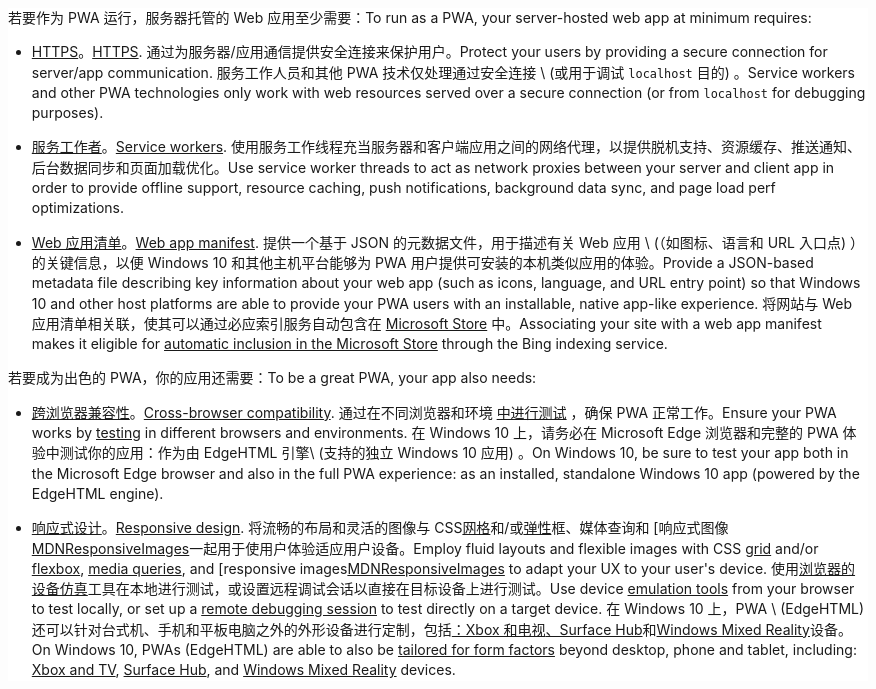<span data-ttu-id="a14cb-146">若要作为 PWA 运行，服务器托管的 Web 应用至少需要：</span><span class="sxs-lookup"><span data-stu-id="a14cb-146">To run as a PWA, your server-hosted web app at minimum requires:</span></span>  

*   <span data-ttu-id="a14cb-147">[HTTPS][WikiHttps]。</span><span class="sxs-lookup"><span data-stu-id="a14cb-147">[HTTPS][WikiHttps].</span></span>  <span data-ttu-id="a14cb-148">通过为服务器/应用通信提供安全连接来保护用户。</span><span class="sxs-lookup"><span data-stu-id="a14cb-148">Protect your users by providing a secure connection for server/app communication.</span></span>  <span data-ttu-id="a14cb-149">服务工作人员和其他 PWA 技术仅处理通过安全连接 \ (或用于调试 `localhost` 目的\) 。</span><span class="sxs-lookup"><span data-stu-id="a14cb-149">Service workers and other PWA technologies only work with web resources served over a secure connection \(or from `localhost` for debugging purposes\).</span></span>  
  
*   <span data-ttu-id="a14cb-150">[服务工作者][MDNServiceWorkerApi]。</span><span class="sxs-lookup"><span data-stu-id="a14cb-150">[Service workers][MDNServiceWorkerApi].</span></span>  <span data-ttu-id="a14cb-151">使用服务工作线程充当服务器和客户端应用之间的网络代理，以提供脱机支持、资源缓存、推送通知、后台数据同步和页面加载优化。</span><span class="sxs-lookup"><span data-stu-id="a14cb-151">Use service worker threads to act as network proxies between your server and client app in order to provide offline support, resource caching, push notifications, background data sync, and page load perf optimizations.</span></span>  

*   <span data-ttu-id="a14cb-152">[Web 应用清单][MDNWebAppManifest]。</span><span class="sxs-lookup"><span data-stu-id="a14cb-152">[Web app manifest][MDNWebAppManifest].</span></span>  <span data-ttu-id="a14cb-153">提供一个基于 JSON 的元数据文件，用于描述有关 Web 应用 \ (（如图标、语言和 URL 入口点\) ）的关键信息，以便 Windows 10 和其他主机平台能够为 PWA 用户提供可安装的本机类似应用的体验。</span><span class="sxs-lookup"><span data-stu-id="a14cb-153">Provide a JSON-based metadata file describing key information about your web app \(such as icons, language, and URL entry point\) so that Windows 10 and other host platforms are able to provide your PWA users with an installable, native app-like experience.</span></span>  <span data-ttu-id="a14cb-154">将网站与 Web 应用清单相关联，使其可以通过必应索引服务自动包含在 [Microsoft Store][PwaEdgehtmlMicrosoftStoreImportingBing] 中。</span><span class="sxs-lookup"><span data-stu-id="a14cb-154">Associating your site with a web app manifest makes it eligible for [automatic inclusion in the Microsoft Store][PwaEdgehtmlMicrosoftStoreImportingBing] through the Bing indexing service.</span></span>  

<span data-ttu-id="a14cb-155">若要成为出色的 PWA，你的应用还需要：</span><span class="sxs-lookup"><span data-stu-id="a14cb-155">To be a great PWA, your app also needs:</span></span>  

*   <span data-ttu-id="a14cb-156">[跨浏览器兼容性][MDNCrossBrowserTesting]。</span><span class="sxs-lookup"><span data-stu-id="a14cb-156">[Cross-browser compatibility][MDNCrossBrowserTesting].</span></span>  <span data-ttu-id="a14cb-157">通过在不同浏览器和环境 [中进行测试][MicrosoftDeveloperEdgeToolsRemote] ，确保 PWA 正常工作。</span><span class="sxs-lookup"><span data-stu-id="a14cb-157">Ensure your PWA works by [testing][MicrosoftDeveloperEdgeToolsRemote] in different browsers and environments.</span></span>  <span data-ttu-id="a14cb-158">在 Windows 10 上，请务必在 Microsoft Edge 浏览器和完整的 PWA 体验中测试你的应用：作为由 EdgeHTML 引擎\ (支持的独立 Windows 10 应用\) 。</span><span class="sxs-lookup"><span data-stu-id="a14cb-158">On Windows 10, be sure to test your app both in the Microsoft Edge browser and also in the full PWA experience: as an installed, standalone Windows 10 app \(powered by the EdgeHTML engine\).</span></span>  
  
*   <span data-ttu-id="a14cb-159">[响应式设计][WikiResponsiveWebDesign]。</span><span class="sxs-lookup"><span data-stu-id="a14cb-159">[Responsive design][WikiResponsiveWebDesign].</span></span>  <span data-ttu-id="a14cb-160">将流畅的布局和灵活的图像与 CSS[网格][MDNCssGridLayout]和/或[弹性][MDNCssFlexibleBoxLayout]框、媒体查询和 [响应式图像[][MDNMediaQueries][MDNResponsiveImages]一起用于使用户体验适应用户设备。</span><span class="sxs-lookup"><span data-stu-id="a14cb-160">Employ fluid layouts and flexible images with CSS [grid][MDNCssGridLayout] and/or [flexbox][MDNCssFlexibleBoxLayout], [media queries][MDNMediaQueries], and [responsive images[MDNResponsiveImages] to adapt your UX to your user's device.</span></span>  <span data-ttu-id="a14cb-161">使用[浏览器的设备仿真][DevToolsGuideEmulation]工具在本地进行测试，或设置远程调试会话以直接在目标[][DevToolsProtocolClientsEdgeDevToolsPreview]设备上进行测试。</span><span class="sxs-lookup"><span data-stu-id="a14cb-161">Use device [emulation tools][DevToolsGuideEmulation] from your browser to test locally, or set up a [remote debugging session][DevToolsProtocolClientsEdgeDevToolsPreview] to test directly on a target device.</span></span>  <span data-ttu-id="a14cb-162">在 Windows 10 上，PWA \ (EdgeHTML\) 还可以针对台式机、[][WindowsUWPDesignDevicesIndex]手机和平板电脑之外的外形设备进行定制，包括[：Xbox 和电视][WindowsUWPDesignDevicesDesigningTv][、Surface Hub][MicrosoftDeveloperWindowsSurfaceHub]和[Windows Mixed Reality][MicrosoftDeveloperWindowsMixedReality]设备。</span><span class="sxs-lookup"><span data-stu-id="a14cb-162">On Windows 10, PWAs \(EdgeHTML\) are able to also be [tailored for form factors][WindowsUWPDesignDevicesIndex] beyond desktop, phone and tablet, including: [Xbox and TV][WindowsUWPDesignDevicesDesigningTv], [Surface Hub][MicrosoftDeveloperWindowsSurfaceHub], and [Windows Mixed Reality][MicrosoftDeveloperWindowsMixedReality] devices.</span></span>  
  

[ImageISearch]: media/i_search.png  
[ImageIPackage]: media/i_package.png  
[ImageIPushNotification]: media/i_push-notification.png  
[ImageIOffline]: media/i_offline.png  
[ImageIProgressive]: media/i_progressive.png  
[ImageISecurity]: media/i_security.png  
[ImageIResponsive]: media/i_responsive.png  
[ImageILink]: media/i_link.png  
[DevToolsProtocolClientsEdgeDevToolsPreview]: ../devtools-protocol/0.1/clients.md#microsoft-edge-devtools-preview "Microsoft Edge DevTools Preview - DevTools 协议客户端 |Microsoft Docs"  
[DevToolsGuideEmulation]: ../devtools-guide/emulation.md "模拟 |Microsoft Docs"  
[DevGuideWhatsNewEdgeHtml17]: ../dev-guide/whats-new/edgehtml-17.md "EdgeHTML 17 中的新增功能 |Microsoft Docs"  
[DevGuideWhatsNewEdgeHtml14]: ../dev-guide/whats-new/edgehtml-14.md "EdgeHTML 14 中的新增功能 |Microsoft Docs"  
[PwaChromiumIndex]: ../../progressive-web-apps-chromium/index.md "渐进式 Web (Windows 上的 chromium) |Microsoft Docs"  
[PwaEdgehtmlGetStarted]: ../progressive-web-apps/get-started.md "使用 EdgeHTML (渐进式 Web 应用) |Microsoft Docs"  
[PwaEdgehtmlMicrosoftStore]: ../progressive-web-apps/microsoft-store.md "Microsoft Store 中的渐进 Web 应用 |Microsoft Docs"
[PwaEdgehtmlMicrosoftStoreCriteriaAutomaticSubmission]: ../progressive-web-apps/microsoft-store.md#criteria-for-automatic-submission "自动提交的条件 - Microsoft Store 中的渐进式 Web 应用 |Microsoft Docs"  
[PwaEdgehtmlMicrosoftStoreImportingBing]: ./microsoft-store.md#automatic-pwa-importing-with-bing "使用必应导入的自动 PWA - (Microsoft Store) EdgeHTML 应用程序 |Microsoft Docs"  
[WindowsUWPControlsPatternTilesNotificationsWns]: /windows/uwp/controls-and-patterns/tiles-and-notifications-windows-push-notification-services--wns--overview.md "Windows 推送通知服务 \ (WNS\) 概述"  
[WindowsUWPDesignDevicesDesigningTv]: /windows/uwp/design/devices/designing-for-tv.md "针对 Xbox 和电视进行设计"  
[WindowsUWPDesignDevicesIndex]: /windows/uwp/design/devices/index.md "UWP 设备的 UI 注意事项"  
[WindowsUWPGetStartedGuide]: /windows/uwp/get-started/universal-application-platform-guide.md "什么是通用 Windows 平台 (UWP) 应用？"  
[WindowsUWPLaunchResumeBackgroundTasks]: /windows/uwp/launch-resume/support-your-app-with-background-tasks.md "使用后台任务支持应用"  
[WindowsUWPPublishIndex]: /windows/uwp/publish/index.md "发布 Windows 应用和游戏"  
[WindowsUWPPublishDeveloperAccount]: /windows/uwp/publish/opening-a-developer-account.md "打开开发人员帐户"  
[WindowsBlogsWelcomingPWAsEdgeWindows]: https://blogs.windows.com/msedgedev/2018/02/06/welcoming-progressive-web-apps-edge-windows-10/#56z7mJwKsykfbR4I.97 "将渐进式 Web 应用用于 Microsoft Edge 和 Windows 10 - Windows 博客"  
[MicrosoftDeveloperEdgePlatformStatusBackgroundSync]: https://developer.microsoft.com/microsoft-edge/platform/status/backgroundsyncapi "后台同步 API - Microsoft Edge 平台状态"  
[MicrosoftDeveloperEdgePlatformStatusWebApplicationManifest]: https://developer.microsoft.com/microsoft-edge/platform/status/webapplicationmanifest "Web 应用程序清单 - Microsoft Edge 平台状态"  
[MicrosoftDeveloperEdgeToolsRemote]: https://developer.microsoft.com/microsoft-edge/tools/remote "即时测试"  
[MicrosoftDeveloperWindowsMixedReality]: https://developer.microsoft.com/windows/mixed-reality "适用于开发人员的混合现实"  
[MicrosoftDeveloperWindowsSurfaceHub]: https://developer.microsoft.com/windows/surfacehub "Microsoft Surface Hub"  
[MicrosoftDeveloperStore]: https://developer.microsoft.com/store "Microsoft Developer Store"  
[MicrosoftSupportWindowsFocusAssist]: https://support.microsoft.com/help/4026996/windows-10-turn-focus-assist-on-or-off "在 Windows 10 中打开或关闭焦点辅助"  
[MicrosoftSupportWindowsNotificationSettings]: https://support.microsoft.com/help/4028678/windows-10-change-notification-settings "更改 Windows 10 中的通知设置"  
[AListApartUnderstandingProgressiveEnhancement]: https://alistapart.com/article/understandingprogressiveenhancement "了解渐进式增强 - 列表分开"  
[MDNApps]: https://developer.mozilla.org/Apps/Progressive "apps |MDN"  
[MDNCache]: https://developer.mozilla.org/docs/Web/API/Cache "缓存 |MDN"  
[MDNCrossBrowserTesting]: https://developer.mozilla.org/docs/Learn/Tools_and_testing/Cross_browser_testing "跨浏览器测试 |MDN"  
[MDNCssFlexibleBoxLayout]: https://developer.mozilla.org/docs/Web/CSS/CSS_Flexible_Box_Layout "CSS 弹性框布局 |MDN"  
[MDNCssGridLayout]: https://developer.mozilla.org/docs/Web/CSS/CSS_Grid_Layout "CSS 网格布局 |MDN"  
[MDNFetchApi]: https://developer.mozilla.org/docs/Web/API/Fetch_API "Fetch API |MDN"  
[MDNMediaQueries]: https://developer.mozilla.org/docs/Web/CSS/Media_Queries "媒体查询 |MDN"  
[MDNNotificationsApi]: https://developer.mozilla.org/docs/Web/API/Notifications_API "通知 API |MDN"  
[MDNPushApi]: https://developer.mozilla.org/docs/Web/API/Push_API "推送 API |MDN"  
[MDNPwaAdvantagesDiscoverable]: https://developer.mozilla.org/docs/Web/Apps/Progressive/Advantages#Discoverable "可发现 - 渐进式 Web 应用优势"  
[MDNPwaAdvantagesInstallable]: https://developer.mozilla.org/docs/Web/Apps/Progressive/Advantages#Installable "可安装 - 渐进式 Web 应用优势"  
[MDNPwaAdvantagesLinkable]: https://developer.mozilla.org/Apps/Progressive/Advantages#Linkable "可链接 - 渐进式 Web 应用优势"  
[MDNPwaAdvantagesNetworkIndependent]: https://developer.mozilla.org/docs/Web/Apps/Progressive/Advantages#Network_independent "独立于网络 - 渐进式 Web 应用优势"  
[MDNPwaAdvantagesProgressive]: https://developer.mozilla.org/docs/Web/Apps/Progressive/Advantages#Progressive "渐进 - 渐进式 Web 应用优势"  
[MDNPwaAdvantagesReEngageable]: https://developer.mozilla.org/docs/Web/Apps/Progressive/Advantages#Re-engageable "重新参与 - 渐进式 Web 应用优势"  
[MDNPwaAdvantagesResponsive]: https://developer.mozilla.org/Apps/Progressive/Advantages#Responsive "响应 - 渐进式 Web 应用优势"  
[MDNPwaAdvantagesSafe]: https://developer.mozilla.org/docs/Web/Apps/Progressive/Advantages#Safe "安全 - 渐进式 Web 应用优势"  
[MDNResponsiveImages]: https://developer.mozilla.org/docs/Learn/HTML/Multimedia_and_embedding/Responsive_images "响应式图像 |MDN"  
[MDNServiceWorkerApi]: https://developer.mozilla.org/docs/Web/API/Service_Worker_API "服务工作者 API |MDN"  
[MDNSyncManager]: https://developer.mozilla.org/docs/Web/API/SyncManager "SyncManager |MDN"  
[MDNWebAppManifest]: https://developer.mozilla.org/docs/Web/Manifest "Web 应用清单 |MDN"  
[PWABuilder]: https://www.pwabuilder.com "PWABuilder"  
[Webhint]: https://webhint.io "webhint"  
[WikiDeepLinking]: https://en.wikipedia.org/wiki/Deep_linking "深层链接 - Wikipedia"  
[WikiHttps]: https://en.wikipedia.org/wiki/HTTPS "HTTPS - Wikipedia"  
[WikiResponsiveWebDesign]: https://en.wikipedia.org/wiki/Responsive_web_design "响应式 Web 设计 - Wikipedia"  